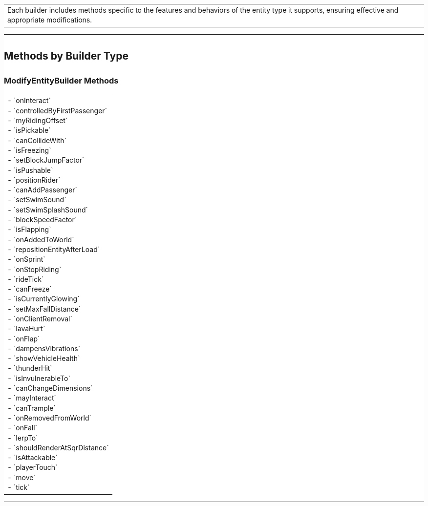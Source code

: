 <table>
  <tr>
    <td>
      Each builder includes methods specific to the features and behaviors of the entity type it supports, ensuring effective and appropriate modifications.
    </td>
  </tr>
</table>

---

## Methods by Builder Type

### ModifyEntityBuilder Methods

<table>
  <tr>
    <td>
      - `onInteract`<br>
      - `controlledByFirstPassenger`<br>
      - `myRidingOffset`<br>
      - `isPickable`<br>
      - `canCollideWith`<br>
      - `isFreezing`<br>
      - `setBlockJumpFactor`<br>
      - `isPushable`<br>
      - `positionRider`<br>
      - `canAddPassenger`<br>
      - `setSwimSound`<br>
      - `setSwimSplashSound`<br>
      - `blockSpeedFactor`<br>
      - `isFlapping`<br>
      - `onAddedToWorld`<br>
      - `repositionEntityAfterLoad`<br>
      - `onSprint`<br>
      - `onStopRiding`<br>
      - `rideTick`<br>
      - `canFreeze`<br>
      - `isCurrentlyGlowing`<br>
      - `setMaxFallDistance`<br>
      - `onClientRemoval`<br>
      - `lavaHurt`<br>
      - `onFlap`<br>
      - `dampensVibrations`<br>
      - `showVehicleHealth`<br>
      - `thunderHit`<br>
      - `isInvulnerableTo`<br>
      - `canChangeDimensions`<br>
      - `mayInteract`<br>
      - `canTrample`<br>
      - `onRemovedFromWorld`<br>
      - `onFall`<br>
      - `lerpTo`<br>
      - `shouldRenderAtSqrDistance`<br>
      - `isAttackable`<br>
      - `playerTouch`<br>
      - `move`<br>
      - `tick`
    </td>
  </tr>
</table>

---